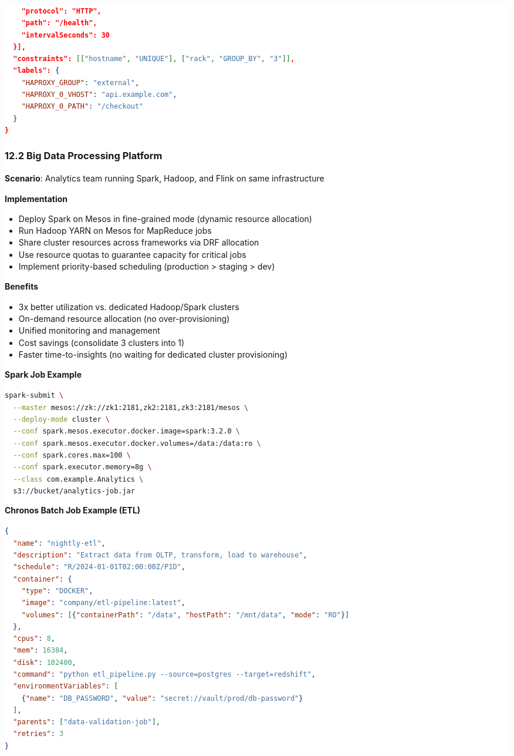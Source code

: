 ```json
    "protocol": "HTTP",
    "path": "/health",
    "intervalSeconds": 30
  }],
  "constraints": [["hostname", "UNIQUE"], ["rack", "GROUP_BY", "3"]],
  "labels": {
    "HAPROXY_GROUP": "external",
    "HAPROXY_0_VHOST": "api.example.com",
    "HAPROXY_0_PATH": "/checkout"
  }
}
```

### 12.2 Big Data Processing Platform

**Scenario**: Analytics team running Spark, Hadoop, and Flink on same infrastructure

**Implementation**
- Deploy Spark on Mesos in fine-grained mode (dynamic resource allocation)
- Run Hadoop YARN on Mesos for MapReduce jobs
- Share cluster resources across frameworks via DRF allocation
- Use resource quotas to guarantee capacity for critical jobs
- Implement priority-based scheduling (production > staging > dev)

**Benefits**
- 3x better utilization vs. dedicated Hadoop/Spark clusters
- On-demand resource allocation (no over-provisioning)
- Unified monitoring and management
- Cost savings (consolidate 3 clusters into 1)
- Faster time-to-insights (no waiting for dedicated cluster provisioning)

**Spark Job Example**
```bash
spark-submit \
  --master mesos://zk://zk1:2181,zk2:2181,zk3:2181/mesos \
  --deploy-mode cluster \
  --conf spark.mesos.executor.docker.image=spark:3.2.0 \
  --conf spark.mesos.executor.docker.volumes=/data:/data:ro \
  --conf spark.cores.max=100 \
  --conf spark.executor.memory=8g \
  --class com.example.Analytics \
  s3://bucket/analytics-job.jar
```

**Chronos Batch Job Example (ETL)**
```json
{
  "name": "nightly-etl",
  "description": "Extract data from OLTP, transform, load to warehouse",
  "schedule": "R/2024-01-01T02:00:00Z/P1D",
  "container": {
    "type": "DOCKER",
    "image": "company/etl-pipeline:latest",
    "volumes": [{"containerPath": "/data", "hostPath": "/mnt/data", "mode": "RO"}]
  },
  "cpus": 8,
  "mem": 16384,
  "disk": 102400,
  "command": "python etl_pipeline.py --source=postgres --target=redshift",
  "environmentVariables": [
    {"name": "DB_PASSWORD", "value": "secret://vault/prod/db-password"}
  ],
  "parents": ["data-validation-job"],
  "retries": 3
}
```
